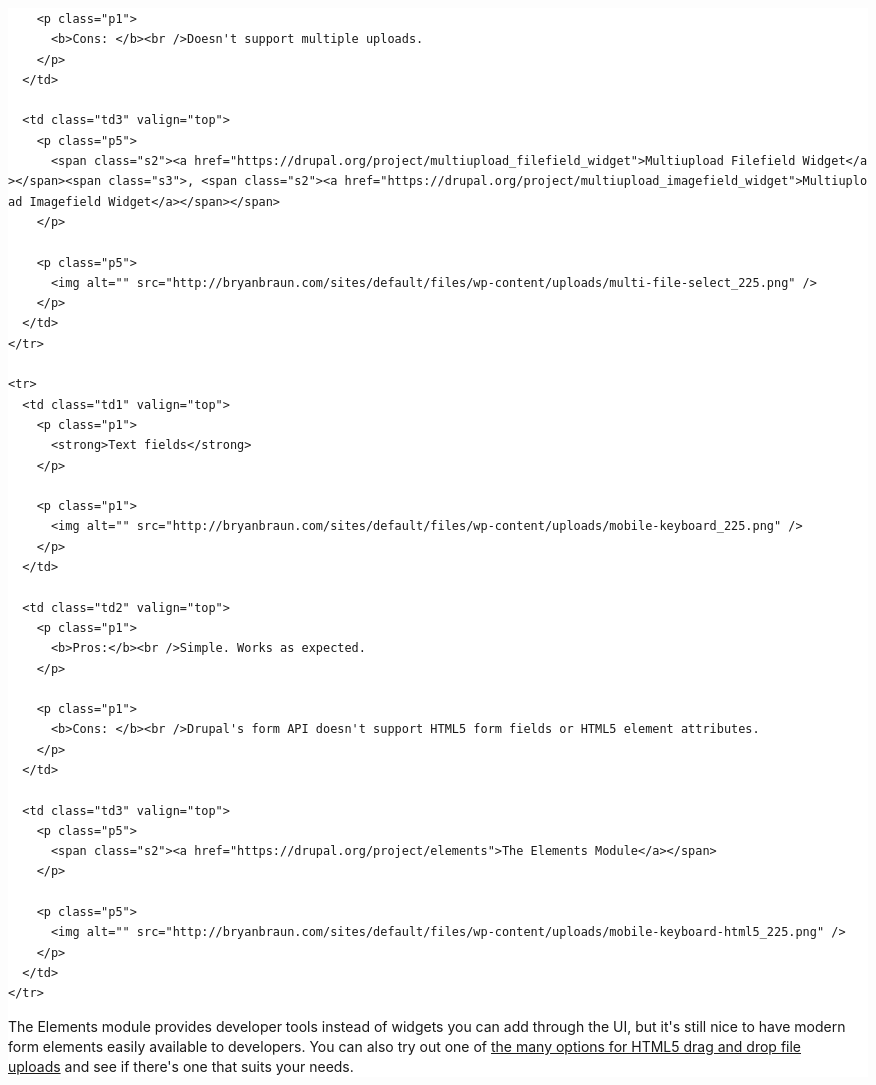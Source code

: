         <p class="p1">
          <b>Cons: </b><br />Doesn't support multiple uploads.
        </p>
      </td>
      
      <td class="td3" valign="top">
        <p class="p5">
          <span class="s2"><a href="https://drupal.org/project/multiupload_filefield_widget">Multiupload Filefield Widget</a></span><span class="s3">, <span class="s2"><a href="https://drupal.org/project/multiupload_imagefield_widget">Multiupload Imagefield Widget</a></span></span>
        </p>
        
        <p class="p5">
          <img alt="" src="http://bryanbraun.com/sites/default/files/wp-content/uploads/multi-file-select_225.png" />
        </p>
      </td>
    </tr>
    
    <tr>
      <td class="td1" valign="top">
        <p class="p1">
          <strong>Text fields</strong>
        </p>
        
        <p class="p1">
          <img alt="" src="http://bryanbraun.com/sites/default/files/wp-content/uploads/mobile-keyboard_225.png" />
        </p>
      </td>
      
      <td class="td2" valign="top">
        <p class="p1">
          <b>Pros:</b><br />Simple. Works as expected.
        </p>
        
        <p class="p1">
          <b>Cons: </b><br />Drupal's form API doesn't support HTML5 form fields or HTML5 element attributes.
        </p>
      </td>
      
      <td class="td3" valign="top">
        <p class="p5">
          <span class="s2"><a href="https://drupal.org/project/elements">The Elements Module</a></span>
        </p>
        
        <p class="p5">
          <img alt="" src="http://bryanbraun.com/sites/default/files/wp-content/uploads/mobile-keyboard-html5_225.png" />
        </p>
      </td>
    </tr>
  </tbody>
</table>

<p class="p1">
  The Elements module provides developer tools instead of widgets you can add through the UI, but it's still nice to have modern form elements easily available to developers. You can also try out one of <a href="https://groups.drupal.org/node/205298"><span class="s1">the many options for HTML5 drag and drop file uploads</span></a> and see if there's one that suits your needs.
</p>
